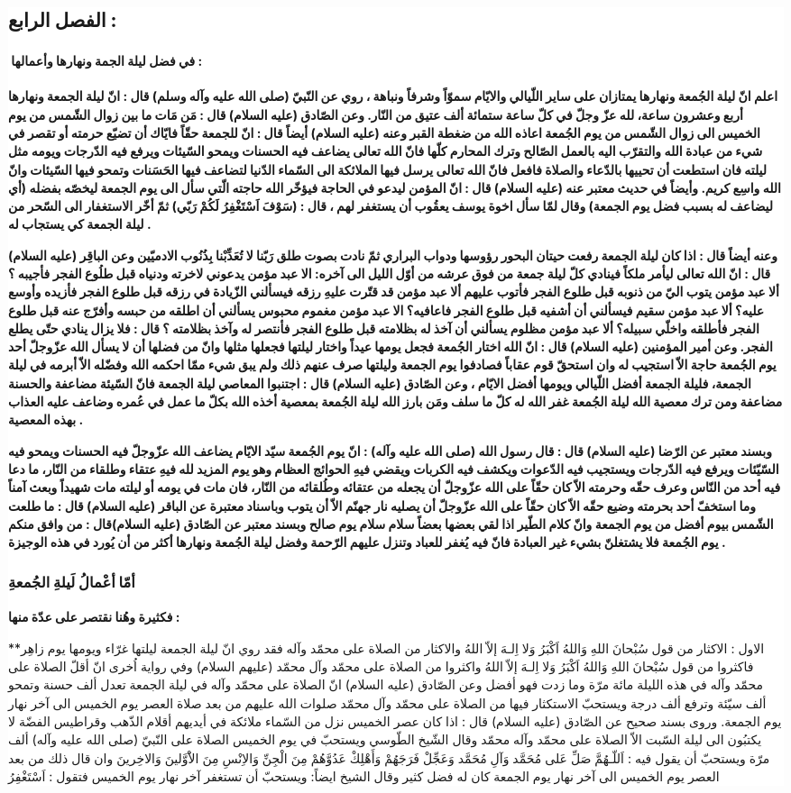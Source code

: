 ## الفصل الرابع :

####  في فضل ليلة الجمة ونهارها وأعمالها :

**اعلم انّ ليلة الجُمعة ونهارها يمتازان على ساير اللّيالي والايّام سموّاً وشرفاً ونباهة ، روي عن النّبيّ (صلى الله عليه وآله وسلم) قال : انّ ليلة الجمعة ونهارها أربع وعشرون ساعة، لله عزّ وجلّ في كلّ ساعة ستمائة ألف عتيق من النّار. وعن الصّادق (عليه السلام) قال : مَن مَات ما بين زوال الشّمس من يوم الخميس الى زوال الشّمس من يوم الجُمعة اعاذه الله من ضغطة القبر وعنه (عليه السلام) أيضاً قال : انّ للجمعة حقّاً فايّاك أن تضيّع حرمته أو تقصر في شيء من عبادة الله والتقرّب اليه بالعمل الصّالح وترك المحارم كلّها فانّ الله تعالى يضاعف فيه الحسنات ويمحو السّيئات ويرفع فيه الدّرجات ويومه مثل ليلته فان استطعت أن تحييها بالدّعاء والصلاة فافعل فانّ الله تعالى يرسل فيها الملائكة الى السّماء الدّنيا لتضاعف فيها الحَسَنات وتمحو فيها السّيئات وانّ الله واسِع كريم. وأيضاً في حديث معتبر عنه (عليه السلام) قال : انّ المؤمن ليدعو في الحاجة فيؤخّر الله حاجته الّتي سأل الى يوم الجمعة ليخصّه بفضله (أي ليضاعف له بسبب فضل يوم الجمعة) وقال لمّا سأل اخوة يوسف يعقُوب أن يستغفر لهم ، قال : (سَوْفَ اَسْتَغْفِرُ لَكُمْ رَبّي) ثمّ أخّر الاستغفار الى السّحر من ليلة الجمعة كي يستجاب له .**

**وعنه أيضاً قال : اذا كان ليلة الجمعة رفعت حيتان البحور رؤوسها ودواب البراري ثمّ نادت بصوت طلق رَبّنا
لا تُعَذِّبْنا بِذُنُوب الادميّين
وعن الباقِر (عليه السلام) قال : انّ الله تعالى ليأمر ملكاً فينادي كلّ ليلة جمعة من فوق عرشه من أوّل الليل الى آخره: الا عبد مؤمن يدعوني لاخرته ودنياه قبل طلُوع الفجر فأجيبه ؟ ألا عبد مؤمن يتوب اليّ من ذنوبه قبل طلوع الفجر فأتوب عليهم ألا عبد مؤمن قد قتّرت عليهِ رزقه فيسألني الزّيادة في رزقه قبل طلوع الفجر فأزيده وأوسع عليه؟ ألا عبد مؤمن سقيم فيسألني أن أشفيه قبل طلوع الفجر فاعافيه؟ الا عبد مؤمن مغموم محبوس يسألني أن اطلقه من حبسه وأفرّج عنه قبل طلوع الفجر فأطلقه واخلّي سبيله؟ ألا عبد مؤمن مظلوم يسألني أن آخذ له بظلامته قبل طلوع الفجر فأنتصر له وآخذ بظلامته ؟ قال : فلا يزال ينادي حتّى يطلع الفجر. وعن أمير المؤمنين (عليه السلام) قال : انّ الله اختار الجُمعة فجعل يومها عيداً واختار ليلتها فجعلها مثلها وانّ من فضلها أن لا يسأل الله عزّوجلّ أحد يوم الجُمعة حاجة الاّ استجيب له وان استحقّ قوم عقاباً فصادفوا يوم الجمعة وليلتها صرف عنهم ذلك ولم يبق شيء ممّا احكمه الله وفضّله الاّ أبرمه في ليلة الجمعة، فليلة الجمعة أفضل اللّيالي ويومها أفضل الايّام ، وعن الصّادق (عليه السلام) قال : اجتنبوا المعاصي ليلة الجمعة فانّ السّيئة مضاعفة والحسنة مضاعفة ومن ترك معصية الله ليلة الجُمعة غفر الله له كلّ ما سلف ومَن بارز الله ليلة الجُمعة بمعصية أخذه الله بكلّ ما عمل في عُمره وضاعف عليه العذاب بهذه المعصية .**

**وبسند معتبر عن الرّضا (عليه السلام) قال : قال رسول الله (صلى الله عليه وآله) : انّ يوم الجُمعة سيّد الايّام يضاعف الله عزّوجلّ فيه الحسنات ويمحو فيه السّيّئات ويرفع فيه الدّرجات ويستجيب فيه الدّعوات ويكشف فيه الكربات ويقضي فيهِ الحوائج العظام وهو يوم المزيد لله فيهِ عتقاء وطلقاء من النّار، ما دعا فيه أحد من النّاس وعرف حقّه وحرمته الاّ كان حقّاً على الله عزّوجلّ أن يجعله من عتقائه وطُلقائه من النّار، فان مات في يومه أو ليلته مات شهيداً وبعث آمناً وما استخفّ أحد بحرمته وضيع حقّه الاّ كان حقّاً على الله عزّوجلّ أن يصليه نار جهنّم الاّ أن يتوب وباسناد معتبرة عن الباقر (عليه السلام) قال : ما طلعت الشّمس بيوم أفضل من يوم الجمعة وانّ كلام الطّير اذا لقي بعضها بعضاً سلام سلام يوم صالح وبسند معتبر عن الصّادق (عليه السلام)قال : من وافق منكم يوم الجُمعة فلا يشتغلنّ بشيء غير العبادة فانّ فيه يُغفر للعباد وتنزل عليهم الرّحمة وفضل ليلة الجُمعة ونهارها أكثر من أن يُورد في هذه الوجيزة .**

### أمّا أعْمالُ لَيلةِ الجُمعةِ

**فكثيرة وهُنا نقتصر على عدّة منها :**

**الاول : الاكثار من قول  سُبْحانَ اللهِ وَاللهُ اَكْبَرُ وَلا اِلـهَ إلاّ اللهُ
والاكثار من الصلاة على محمّد وآله فقد روي انّ ليلة الجمعة ليلتها غرّاء ويومها يوم زاهِر فاكثروا من قول سُبْحانَ
اللهِ وَاللهُ اَكْبَرُ وَلا اِلـهَ إلاّ اللهُ
واكثروا من الصلاة على محمّد وآل محمّد (عليهم السلام) وفي رواية اُخرى انّ أقلّ الصلاة على محمّد وآله في هذه الليلة مائة مرّة وما زدت فهو أفضل وعن الصّادق (عليه السلام) انّ الصلاة على محمّد وآله في ليلة الجمعة تعدل ألف حسنة وتمحو ألف سيّئة وترفع ألف درجة ويستحبّ الاستكثار فيها من الصلاة على محمّد وآل محمّد صلوات الله عليهم من بعد صلاة العصر يوم الخميس الى آخر نهار يوم الجمعة. وروى بسند صحيح عن الصّادق (عليه السلام) قال : اذا كان عصر الخميس نزل من السّماء ملائكة في أيديهم أقلام الذّهب وقراطيس الفضّة لا يكتبُون الى ليلة السّبت الاّ الصلاة على محمّد وآله محمّد وقال الشّيخ الطّوسي ويستحبّ في يوم الخميس الصلاة على النّبيّ (صلى الله عليه وآله) ألف مرّة ويستحبّ أن يقول فيه : 
اَللّـهُمَّ صَلِّ عَلى مُحَمَّد وَآلِ مُحَمَّد وَعَجِّلْ فَرَجَهُمْ وَأَهْلِكْ عَدُوَّهُمْ مِنَ الْجِنِّ وَالاِنْسِ مِنَ
الاَْوَّلينَ وَالاخِرينَ
 وان قال ذلك من بعد العصر يوم الخميس الى آخر نهار يوم الجمعة كان له فضل كثير وقال الشيخ ايضاً: ويستحبّ أن تستغفر آخر نهار يوم الخميس فتقول : اَسْتَغْفِرُ